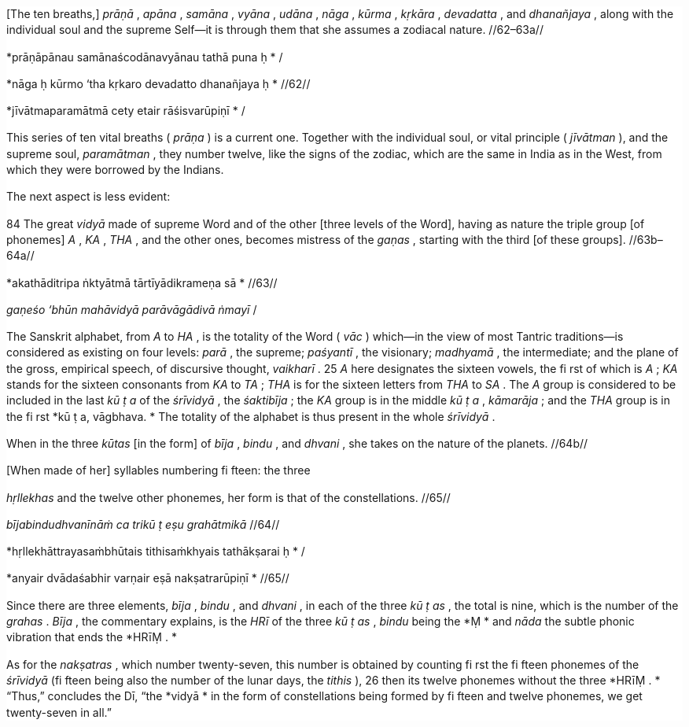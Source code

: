 \[The ten breaths,\] *prāṇā* , *apāna* , *samāna* , *vyāna* , *udāna* , *nāga* , *kūrma* , *kṛkāra* , *devadatta* , and *dhanañjaya* , along with the individual soul and the supreme Self—it is through them that she assumes a zodiacal nature. //62–63a// 

*prāṇāpānau samānaścodānavyānau tathā puna ḥ * / 

*nāga ḥ kūrmo ‘tha kṛkaro devadatto dhanañjaya ḥ * //62// 

*jīvātmaparamātmā cety etair rāśisvarūpiṇī * / 

This series of ten vital breaths \( *prāṇa* \) is a current one. Together with the individual soul, or vital principle \( *jīvātman* \), and the supreme soul, *paramātman* , they number twelve, like the signs of the zodiac, which are the same in India as in the West, from which they were borrowed by the Indians. 

The next aspect is less evident:

84
The great *vidyā* made of supreme Word and of the other \[three levels of the Word\], having as nature the triple group \[of phonemes\] *A* , *KA* , *THA* , and the other ones, becomes mistress of the *gaṇas* , starting with the third \[of these groups\]. //63b–64a// 

*akathāditripa ṅktyātmā tārtīyādikrameṇa sā * //63// 

*gaṇeśo ‘bhūn mahāvidyā parāvāgādivā ṅmayī* / 

The Sanskrit alphabet, from *A* to *HA* , is the totality of the Word \( *vāc* \) which—in the view of most Tantric traditions—is considered as existing on four levels: *parā* , the supreme; *paśyantī* , the visionary; *madhyamā* , the intermediate; and the plane of the gross, empirical speech, of discursive thought, *vaikharī* . 25 *A* here designates the sixteen vowels, the fi rst of which is *A* ; *KA* stands for the sixteen consonants from *KA* to *TA* ; *THA* is for the sixteen letters from *THA* to *SA* . The *A* group is considered to be included in the last *kū ṭ a* of the *śrīvidyā* , the *śaktibīja* ; the *KA* group is in the middle *kū ṭ a* , *kāmarāja* ; and the *THA* group is in the fi rst *kū ṭ a, vāgbhava. * The totality of the alphabet is thus present in the whole *śrīvidyā* . 

When in the three *kūtas* \[in the form\] of *bīja* , *bindu* , and *dhvani* , she takes on the nature of the planets. //64b// 



\[When made of her\] syllables numbering fi fteen: the three 

*hṛllekhas* and the twelve other phonemes, her form is that of the constellations. //65// 

*bījabindudhvanīnāṁ ca trikū ṭ eṣu grahātmikā* //64// 

*hṛllekhāttrayasaṁbhūtais tithisaṁkhyais tathākṣarai ḥ * / 

*anyair dvādaśabhir varṇair eṣā nakṣatrarūpiṇī * //65// 

Since there are three elements, *bīja* , *bindu* , and *dhvani* , in each of the three *kū ṭ as* , the total is nine, which is the number of the *grahas* . *Bīja* , the commentary explains, is the *HRī* of the three *kū ṭ as* , *bindu* being the *Ṃ * and *nāda* the subtle phonic vibration that ends the *HRīṂ . * 

As for the *nakṣatras* , which number twenty-seven, this number is obtained by counting fi rst the fi fteen phonemes of the *śrīvidyā* \(fi fteen being also the number of the lunar days, the *tithis* \), 26 then its twelve phonemes without the three *HRīṂ . * “Thus,” concludes the Dī, “the *vidyā * in the form of constellations being formed by fi fteen and twelve phonemes, we get twenty-seven in all.” 
